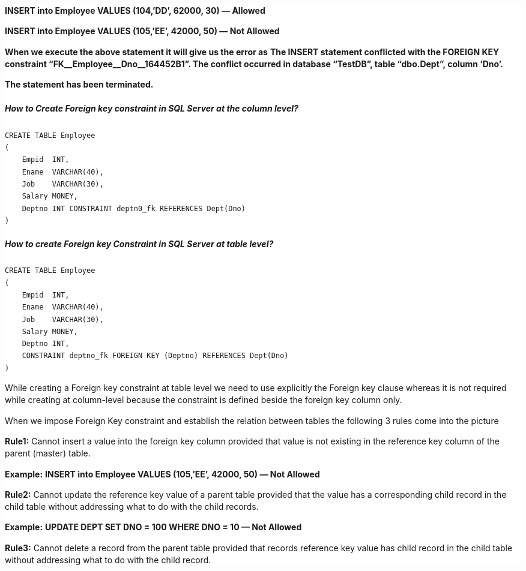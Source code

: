 **INSERT into Employee VALUES (104,’DD’, 62000, 30) — Allowed**

**INSERT into Employee VALUES (105,’EE’, 42000, 50) — Not Allowed**

**When we execute the above statement it will give us the error as** **The INSERT statement conflicted with the FOREIGN KEY constraint “FK\_\_Employee\_\_Dno\_\_164452B1”. The conflict occurred in database “TestDB”, table “dbo.Dept”, column ‘Dno’.**

**The statement has been terminated.**

##### How to Create Foreign key constraint in SQL Server at the column level?

```
CREATE TABLE Employee 
( 
    Empid  INT, 
    Ename  VARCHAR(40), 
    Job    VARCHAR(30), 
    Salary MONEY, 
    Deptno INT CONSTRAINT deptn0_fk REFERENCES Dept(Dno)
)
```

##### How to create Foreign key Constraint in SQL Server at table level?

```
CREATE TABLE Employee 
( 
    Empid  INT, 
    Ename  VARCHAR(40), 
    Job    VARCHAR(30), 
    Salary MONEY, 
    Deptno INT, 
    CONSTRAINT deptno_fk FOREIGN KEY (Deptno) REFERENCES Dept(Dno) 
) 
```

While creating a Foreign key constraint at table level we need to use explicitly the Foreign key clause whereas it is not required while creating at column-level because the constraint is defined beside the foreign key column only.

When we impose Foreign Key constraint and establish the relation between tables the following 3 rules come into the picture

**Rule1:** Cannot insert a value into the foreign key column provided that value is not existing in the reference key column of the parent (master) table.

**Example:** **INSERT into Employee VALUES (105,’EE’, 42000, 50) — Not Allowed**

**Rule2:** Cannot update the reference key value of a parent table provided that the value has a corresponding child record in the child table without addressing what to do with the child records.

**Example:** **UPDATE DEPT SET DNO = 100 WHERE DNO = 10 — Not Allowed**

**Rule3:** Cannot delete a record from the parent table provided that records reference key value has child record in the child table without addressing what to do with the child record.

